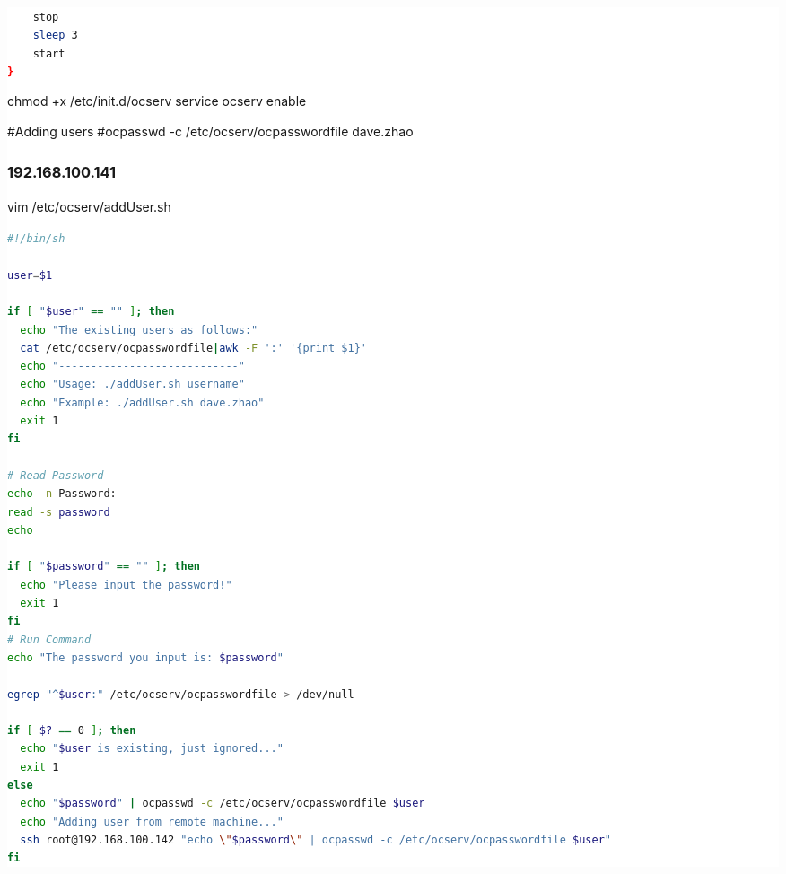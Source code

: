 ```bash
    stop
    sleep 3
    start
}
```
chmod +x /etc/init.d/ocserv
service ocserv enable

#Adding users
#ocpasswd -c /etc/ocserv/ocpasswordfile dave.zhao


### 192.168.100.141
vim /etc/ocserv/addUser.sh
```bash
#!/bin/sh

user=$1

if [ "$user" == "" ]; then
  echo "The existing users as follows:"
  cat /etc/ocserv/ocpasswordfile|awk -F ':' '{print $1}'  
  echo "----------------------------"
  echo "Usage: ./addUser.sh username"
  echo "Example: ./addUser.sh dave.zhao"
  exit 1
fi

# Read Password
echo -n Password: 
read -s password
echo

if [ "$password" == "" ]; then
  echo "Please input the password!"
  exit 1
fi
# Run Command
echo "The password you input is: $password"

egrep "^$user:" /etc/ocserv/ocpasswordfile > /dev/null

if [ $? == 0 ]; then
  echo "$user is existing, just ignored..."
  exit 1
else
  echo "$password" | ocpasswd -c /etc/ocserv/ocpasswordfile $user
  echo "Adding user from remote machine..."
  ssh root@192.168.100.142 "echo \"$password\" | ocpasswd -c /etc/ocserv/ocpasswordfile $user"
fi
```
